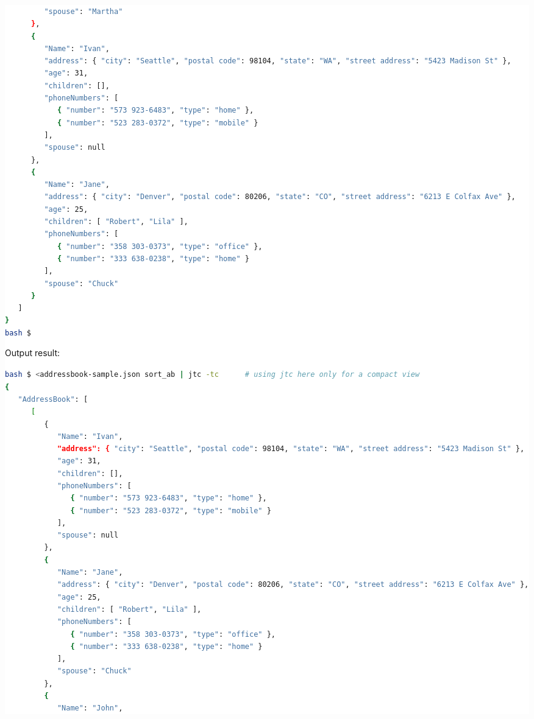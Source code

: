 ```bash
         "spouse": "Martha"
      },
      {
         "Name": "Ivan",
         "address": { "city": "Seattle", "postal code": 98104, "state": "WA", "street address": "5423 Madison St" },
         "age": 31,
         "children": [],
         "phoneNumbers": [
            { "number": "573 923-6483", "type": "home" },
            { "number": "523 283-0372", "type": "mobile" }
         ],
         "spouse": null
      },
      {
         "Name": "Jane",
         "address": { "city": "Denver", "postal code": 80206, "state": "CO", "street address": "6213 E Colfax Ave" },
         "age": 25,
         "children": [ "Robert", "Lila" ],
         "phoneNumbers": [
            { "number": "358 303-0373", "type": "office" },
            { "number": "333 638-0238", "type": "home" }
         ],
         "spouse": "Chuck"
      }
   ]
}
bash $ 
```

Output result:
```bash
bash $ <addressbook-sample.json sort_ab | jtc -tc      # using jtc here only for a compact view
{
   "AddressBook": [
      [
         {
            "Name": "Ivan",
            "address": { "city": "Seattle", "postal code": 98104, "state": "WA", "street address": "5423 Madison St" },
            "age": 31,
            "children": [],
            "phoneNumbers": [
               { "number": "573 923-6483", "type": "home" },
               { "number": "523 283-0372", "type": "mobile" }
            ],
            "spouse": null
         },
         {
            "Name": "Jane",
            "address": { "city": "Denver", "postal code": 80206, "state": "CO", "street address": "6213 E Colfax Ave" },
            "age": 25,
            "children": [ "Robert", "Lila" ],
            "phoneNumbers": [
               { "number": "358 303-0373", "type": "office" },
               { "number": "333 638-0238", "type": "home" }
            ],
            "spouse": "Chuck"
         },
         {
            "Name": "John",
```